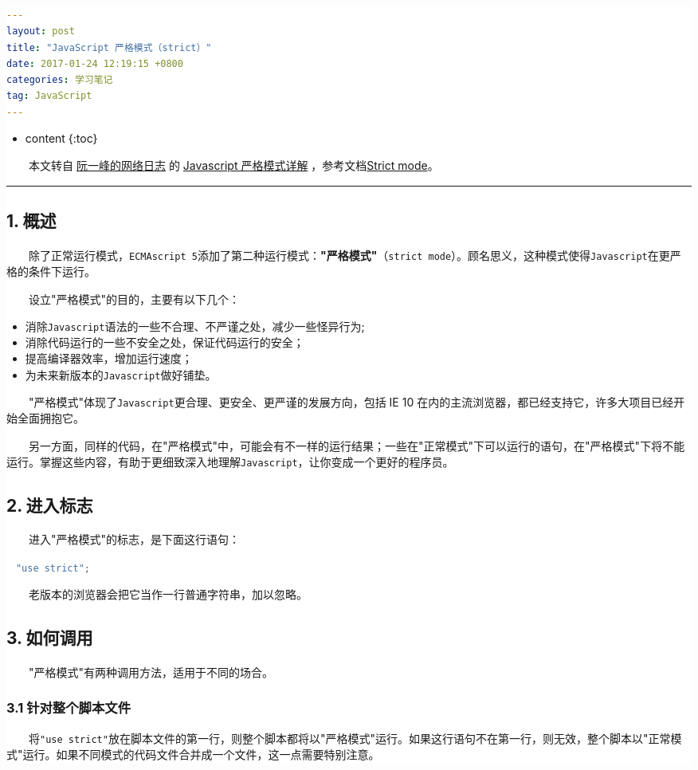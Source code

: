```yaml
---
layout: post
title: "JavaScript 严格模式（strict）"
date: 2017-01-24 12:19:15 +0800
categories: 学习笔记
tag: JavaScript
---
```


* content
{:toc}

　　本文转自 [阮一峰的网络日志](http://www.ruanyifeng.com/blog/) 的 [Javascript 严格模式详解](http://www.ruanyifeng.com/blog/2013/01/javascript_strict_mode.html) ，参考文档[Strict mode](https://developer.mozilla.org/en-US/docs/Web/JavaScript/Reference/Strict_mode#Changes_in_strict_mode)。

<hr>

## 1. 概述

　　除了正常运行模式，```ECMAscript 5```添加了第二种运行模式：**"严格模式"**（```strict mode```）。顾名思义，这种模式使得```Javascript```在更严格的条件下运行。

　　设立"严格模式"的目的，主要有以下几个：

- 消除```Javascript```语法的一些不合理、不严谨之处，减少一些怪异行为;
- 消除代码运行的一些不安全之处，保证代码运行的安全；
- 提高编译器效率，增加运行速度；
- 为未来新版本的```Javascript```做好铺垫。

　　"严格模式"体现了```Javascript```更合理、更安全、更严谨的发展方向，包括 IE 10 在内的主流浏览器，都已经支持它，许多大项目已经开始全面拥抱它。

　　另一方面，同样的代码，在"严格模式"中，可能会有不一样的运行结果；一些在"正常模式"下可以运行的语句，在"严格模式"下将不能运行。掌握这些内容，有助于更细致深入地理解```Javascript```，让你变成一个更好的程序员。

## 2. 进入标志

　　进入"严格模式"的标志，是下面这行语句：

```js
　"use strict";
```

　　老版本的浏览器会把它当作一行普通字符串，加以忽略。

## 3. 如何调用

　　"严格模式"有两种调用方法，适用于不同的场合。

### 3.1 针对整个脚本文件

　　将```"use strict"```放在脚本文件的第一行，则整个脚本都将以"严格模式"运行。如果这行语句不在第一行，则无效，整个脚本以"正常模式"运行。如果不同模式的代码文件合并成一个文件，这一点需要特别注意。
